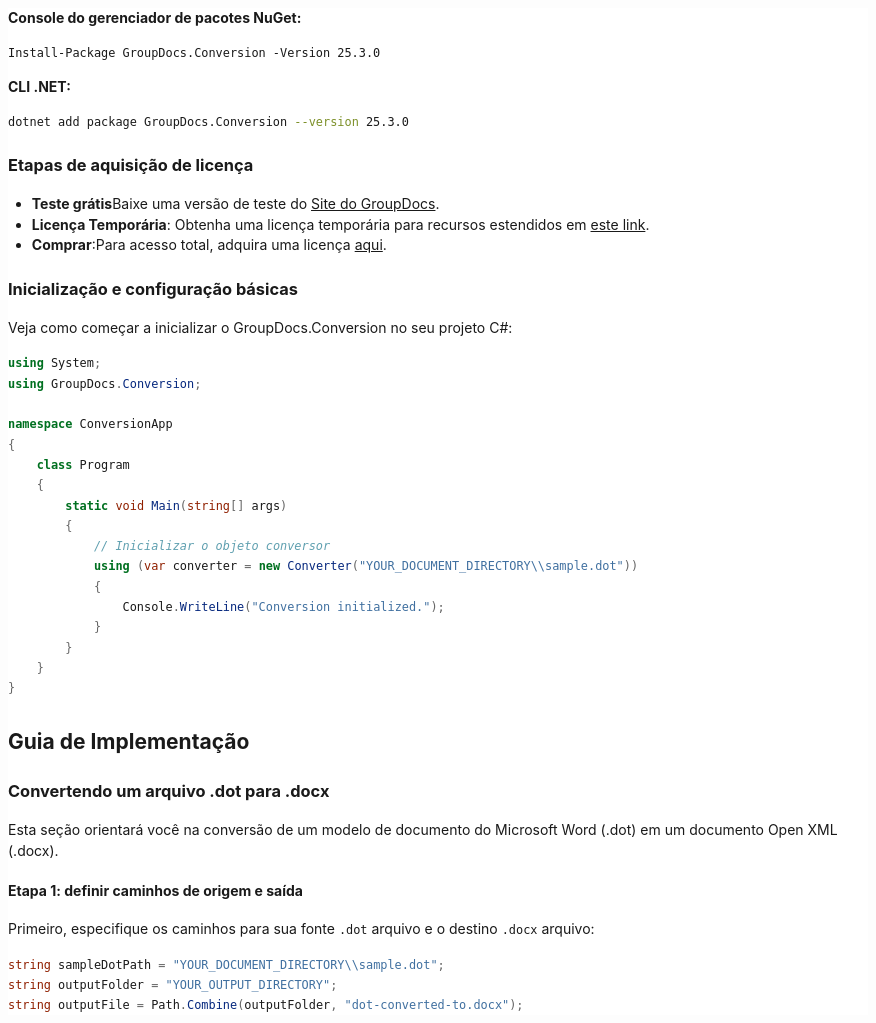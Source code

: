 **Console do gerenciador de pacotes NuGet:**
```shell
Install-Package GroupDocs.Conversion -Version 25.3.0
```

**CLI .NET:**
```bash
dotnet add package GroupDocs.Conversion --version 25.3.0
```

### Etapas de aquisição de licença
- **Teste grátis**Baixe uma versão de teste do [Site do GroupDocs](https://releases.groupdocs.com/conversion/net/).
- **Licença Temporária**: Obtenha uma licença temporária para recursos estendidos em [este link](https://purchase.groupdocs.com/temporary-license/).
- **Comprar**:Para acesso total, adquira uma licença [aqui](https://purchase.groupdocs.com/buy).

### Inicialização e configuração básicas

Veja como começar a inicializar o GroupDocs.Conversion no seu projeto C#:

```csharp
using System;
using GroupDocs.Conversion;

namespace ConversionApp
{
    class Program
    {
        static void Main(string[] args)
        {
            // Inicializar o objeto conversor
            using (var converter = new Converter("YOUR_DOCUMENT_DIRECTORY\\sample.dot"))
            {
                Console.WriteLine("Conversion initialized.");
            }
        }
    }
}
```

## Guia de Implementação

### Convertendo um arquivo .dot para .docx

Esta seção orientará você na conversão de um modelo de documento do Microsoft Word (.dot) em um documento Open XML (.docx).

#### Etapa 1: definir caminhos de origem e saída

Primeiro, especifique os caminhos para sua fonte `.dot` arquivo e o destino `.docx` arquivo:

```csharp
string sampleDotPath = "YOUR_DOCUMENT_DIRECTORY\\sample.dot";
string outputFolder = "YOUR_OUTPUT_DIRECTORY";
string outputFile = Path.Combine(outputFolder, "dot-converted-to.docx");
```
